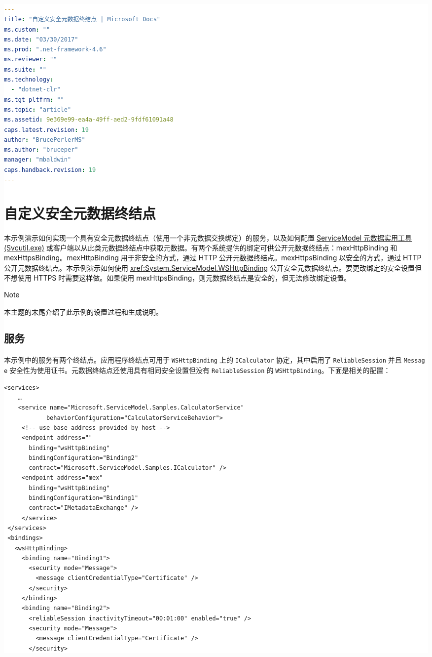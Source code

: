 ```yaml
---
title: "自定义安全元数据终结点 | Microsoft Docs"
ms.custom: ""
ms.date: "03/30/2017"
ms.prod: ".net-framework-4.6"
ms.reviewer: ""
ms.suite: ""
ms.technology: 
  - "dotnet-clr"
ms.tgt_pltfrm: ""
ms.topic: "article"
ms.assetid: 9e369e99-ea4a-49ff-aed2-9fdf61091a48
caps.latest.revision: 19
author: "BrucePerlerMS"
ms.author: "bruceper"
manager: "mbaldwin"
caps.handback.revision: 19
---
```

# 自定义安全元数据终结点
本示例演示如何实现一个具有安全元数据终结点（使用一个非元数据交换绑定）的服务，以及如何配置 [ServiceModel 元数据实用工具 \(Svcutil.exe\)](../../../../docs/framework/wcf/servicemodel-metadata-utility-tool-svcutil-exe.md) 或客户端以从此类元数据终结点中获取元数据。有两个系统提供的绑定可供公开元数据终结点：mexHttpBinding 和 mexHttpsBinding。mexHttpBinding 用于非安全的方式，通过 HTTP 公开元数据终结点。mexHttpsBinding 以安全的方式，通过 HTTP 公开元数据终结点。本示例演示如何使用 <xref:System.ServiceModel.WSHttpBinding> 公开安全元数据终结点。要更改绑定的安全设置但不想使用 HTTPS 时需要这样做。如果使用 mexHttpsBinding，则元数据终结点是安全的，但无法修改绑定设置。  
  
> [!NOTE]
>  本主题的末尾介绍了此示例的设置过程和生成说明。  
  
## 服务  
 本示例中的服务有两个终结点。应用程序终结点可用于 `WSHttpBinding` 上的 `ICalculator` 协定，其中启用了 `ReliableSession` 并且 `Message` 安全性为使用证书。元数据终结点还使用具有相同安全设置但没有 `ReliableSession` 的 `WSHttpBinding`。下面是相关的配置：  
  
```  
<services>  
    …  
    <service name="Microsoft.ServiceModel.Samples.CalculatorService"  
            behaviorConfiguration="CalculatorServiceBehavior">  
     <!-- use base address provided by host -->  
     <endpoint address=""  
       binding="wsHttpBinding"  
       bindingConfiguration="Binding2"  
       contract="Microsoft.ServiceModel.Samples.ICalculator" />  
     <endpoint address="mex"  
       binding="wsHttpBinding"  
       bindingConfiguration="Binding1"  
       contract="IMetadataExchange" />  
     </service>  
 </services>  
 <bindings>  
   <wsHttpBinding>  
     <binding name="Binding1">  
       <security mode="Message">  
         <message clientCredentialType="Certificate" />  
       </security>  
     </binding>  
     <binding name="Binding2">  
       <reliableSession inactivityTimeout="00:01:00" enabled="true" />  
       <security mode="Message">  
         <message clientCredentialType="Certificate" />  
       </security>  
```